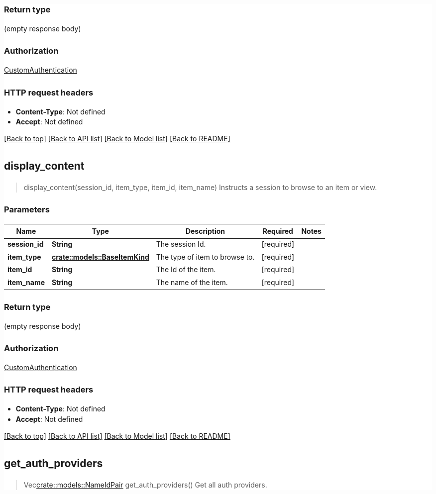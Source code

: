 ### Return type

 (empty response body)

### Authorization

[CustomAuthentication](../README.md#CustomAuthentication)

### HTTP request headers

- **Content-Type**: Not defined
- **Accept**: Not defined

[[Back to top]](#) [[Back to API list]](../README.md#documentation-for-api-endpoints) [[Back to Model list]](../README.md#documentation-for-models) [[Back to README]](../README.md)


## display_content

> display_content(session_id, item_type, item_id, item_name)
Instructs a session to browse to an item or view.

### Parameters


Name | Type | Description  | Required | Notes
------------- | ------------- | ------------- | ------------- | -------------
**session_id** | **String** | The session Id. | [required] |
**item_type** | [**crate::models::BaseItemKind**](.md) | The type of item to browse to. | [required] |
**item_id** | **String** | The Id of the item. | [required] |
**item_name** | **String** | The name of the item. | [required] |

### Return type

 (empty response body)

### Authorization

[CustomAuthentication](../README.md#CustomAuthentication)

### HTTP request headers

- **Content-Type**: Not defined
- **Accept**: Not defined

[[Back to top]](#) [[Back to API list]](../README.md#documentation-for-api-endpoints) [[Back to Model list]](../README.md#documentation-for-models) [[Back to README]](../README.md)


## get_auth_providers

> Vec<crate::models::NameIdPair> get_auth_providers()
Get all auth providers.
